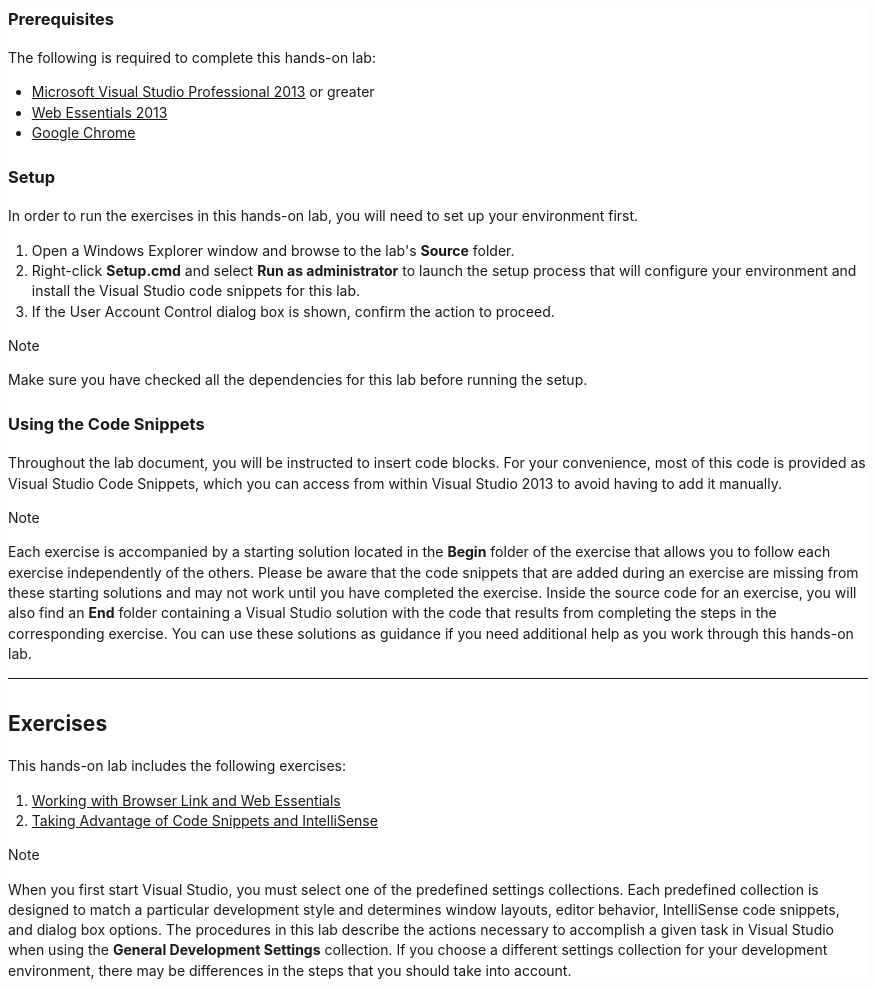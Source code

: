 <a id="Prerequisites"></a>
### Prerequisites

The following is required to complete this hands-on lab:

- [Microsoft Visual Studio Professional 2013](https://www.microsoft.com/visualstudio/) or greater
- [Web Essentials 2013](http://vswebessentials.com/)
- [Google Chrome](https://www.google.com/chrome/)

<a id="Setup"></a>
### Setup

In order to run the exercises in this hands-on lab, you will need to set up your environment first.

1. Open a Windows Explorer window and browse to the lab's **Source** folder.
2. Right-click **Setup.cmd** and select **Run as administrator** to launch the setup process that will configure your environment and install the Visual Studio code snippets for this lab.
3. If the User Account Control dialog box is shown, confirm the action to proceed.

> [!NOTE]
> Make sure you have checked all the dependencies for this lab before running the setup.


<a id="CodeSnippets"></a>
### Using the Code Snippets

Throughout the lab document, you will be instructed to insert code blocks. For your convenience, most of this code is provided as Visual Studio Code Snippets, which you can access from within Visual Studio 2013 to avoid having to add it manually.

> [!NOTE]
> Each exercise is accompanied by a starting solution located in the **Begin** folder of the exercise that allows you to follow each exercise independently of the others. Please be aware that the code snippets that are added during an exercise are missing from these starting solutions and may not work until you have completed the exercise. Inside the source code for an exercise, you will also find an **End** folder containing a Visual Studio solution with the code that results from completing the steps in the corresponding exercise. You can use these solutions as guidance if you need additional help as you work through this hands-on lab.


---

<a id="Exercises"></a>
## Exercises

This hands-on lab includes the following exercises:

1. [Working with Browser Link and Web Essentials](#Exercise1)
2. [Taking Advantage of Code Snippets and IntelliSense](#Exercise2)

> [!NOTE]
> When you first start Visual Studio, you must select one of the predefined settings collections. Each predefined collection is designed to match a particular development style and determines window layouts, editor behavior, IntelliSense code snippets, and dialog box options. The procedures in this lab describe the actions necessary to accomplish a given task in Visual Studio when using the **General Development Settings** collection. If you choose a different settings collection for your development environment, there may be differences in the steps that you should take into account.
